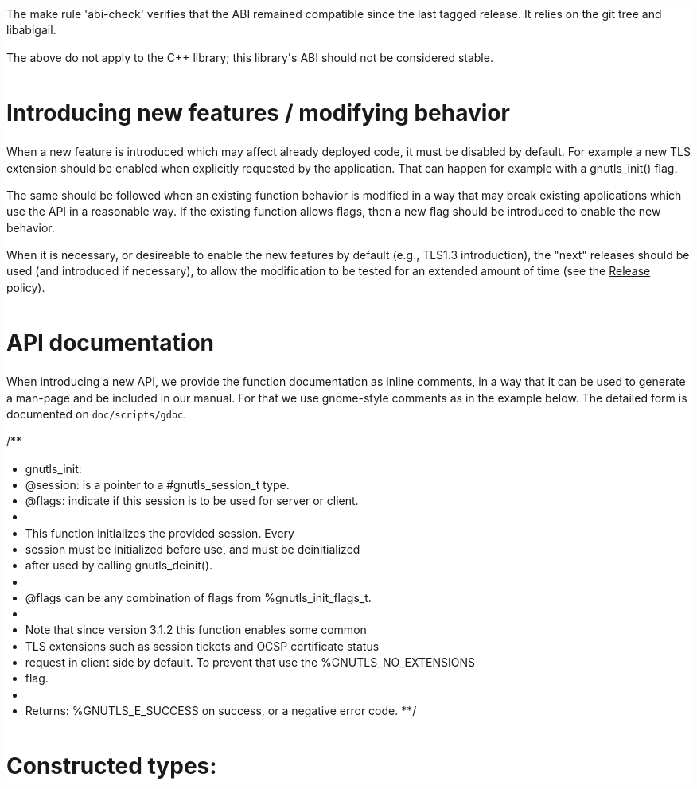 The make rule 'abi-check' verifies that the ABI remained compatible since
the last tagged release. It relies on the git tree and libabigail.

The above do not apply to the C++ library; this library's ABI should not
be considered stable.


# Introducing new features / modifying behavior

  When a new feature is introduced which may affect already deployed code, 
it must be disabled by default. For example a new TLS extension should be
enabled when explicitly requested by the application. That can happen for
example with a gnutls_init() flag.

The same should be followed when an existing function behavior is modified
in a way that may break existing applications which use the API in a
reasonable way. If the existing function allows flags, then a new flag
should be introduced to enable the new behavior.

When it is necessary, or desireable to enable the new features by default
(e.g., TLS1.3 introduction), the "next" releases should be used (and
introduced if necessary), to allow the modification to be tested for an
extended amount of time (see the [Release policy](RELEASES.md)).


# API documentation

When introducing a new API, we provide the function documentation as
inline comments, in a way that it can be used to generate a man-page
and be included in our manual. For that we use gnome-style comments
as in the example below. The detailed form is documented on `doc/scripts/gdoc`.

/**
 * gnutls_init:
 * @session: is a pointer to a #gnutls_session_t type.
 * @flags: indicate if this session is to be used for server or client.
 *
 * This function initializes the provided session. Every
 * session must be initialized before use, and must be deinitialized
 * after used by calling gnutls_deinit().
 *
 * @flags can be any combination of flags from %gnutls_init_flags_t.
 *
 * Note that since version 3.1.2 this function enables some common
 * TLS extensions such as session tickets and OCSP certificate status
 * request in client side by default. To prevent that use the %GNUTLS_NO_EXTENSIONS
 * flag.
 *
 * Returns: %GNUTLS_E_SUCCESS on success, or a negative error code.
 **/


# Constructed types:
